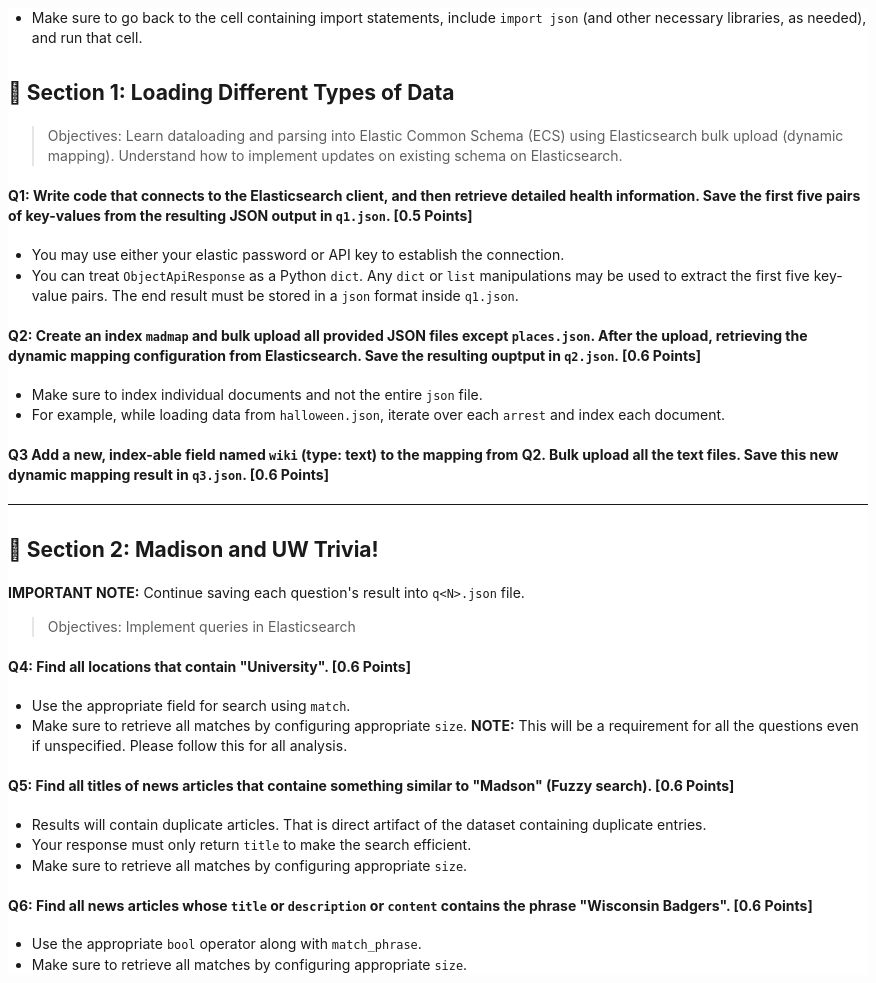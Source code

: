 - Make sure to go back to the cell containing import statements, include `import json` (and other necessary libraries, as needed), and run that cell.

## :blue_book: Section 1: Loading Different Types of Data
> Objectives: Learn dataloading and parsing into Elastic Common Schema (ECS) using Elasticsearch bulk upload (dynamic mapping). Understand how to implement updates on existing schema on Elasticsearch. 

#### Q1: Write code that connects to the Elasticsearch client, and then retrieve detailed health information. Save the first five pairs of key-values from the resulting JSON output in ``q1.json``. [0.5 Points]
* You may use either your elastic password or API key to establish the connection.
* You can treat `ObjectApiResponse` as a Python `dict`. Any `dict` or `list` manipulations may be used to extract the first five key-value pairs. The end result must be stored in a `json` format inside `q1.json`.

#### Q2: Create an index `madmap` and bulk upload all provided JSON files except `places.json`. After the upload, retrieving the dynamic mapping configuration from Elasticsearch. Save the resulting ouptput in ``q2.json``. [0.6 Points]
* Make sure to index individual documents and not the entire `json` file.
* For example, while loading data from `halloween.json`, iterate over each `arrest` and index each document.

#### Q3 Add a new, index-able field named ``wiki`` (type: text) to the mapping from Q2. Bulk upload all the text files. Save this new dynamic mapping result in ``q3.json``. [0.6 Points]
---

## 💎 Section 2: Madison and UW Trivia!

**IMPORTANT NOTE:** Continue saving each question's result into ``q<N>.json`` file.

> Objectives: Implement queries in Elasticsearch

#### Q4: Find all locations that contain "University". [0.6 Points]
* Use the appropriate field for search using ``match``.
* Make sure to retrieve all matches by configuring appropriate `size`. **NOTE:** This will be a requirement for all the questions even if unspecified. Please follow this for all analysis. 

#### Q5: Find all titles of news articles that containe something similar to "Madson" (Fuzzy search). [0.6 Points]
* Results will contain duplicate articles. That is direct artifact of the dataset containing duplicate entries.
* Your response must only return `title` to make the search efficient.
* Make sure to retrieve all matches by configuring appropriate `size`.

#### Q6: Find all news articles whose `title` or `description` or `content` contains the phrase "Wisconsin Badgers". [0.6 Points]
* Use the appropriate `bool` operator along with `match_phrase`.
* Make sure to retrieve all matches by configuring appropriate `size`.
